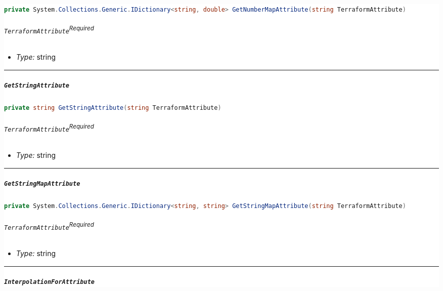 ```csharp
private System.Collections.Generic.IDictionary<string, double> GetNumberMapAttribute(string TerraformAttribute)
```

###### `TerraformAttribute`<sup>Required</sup> <a name="TerraformAttribute" id="@cdktf/provider-azurerm.logicAppIntegrationAccountBatchConfiguration.LogicAppIntegrationAccountBatchConfigurationReleaseCriteriaOutputReference.getNumberMapAttribute.parameter.terraformAttribute"></a>

- *Type:* string

---

##### `GetStringAttribute` <a name="GetStringAttribute" id="@cdktf/provider-azurerm.logicAppIntegrationAccountBatchConfiguration.LogicAppIntegrationAccountBatchConfigurationReleaseCriteriaOutputReference.getStringAttribute"></a>

```csharp
private string GetStringAttribute(string TerraformAttribute)
```

###### `TerraformAttribute`<sup>Required</sup> <a name="TerraformAttribute" id="@cdktf/provider-azurerm.logicAppIntegrationAccountBatchConfiguration.LogicAppIntegrationAccountBatchConfigurationReleaseCriteriaOutputReference.getStringAttribute.parameter.terraformAttribute"></a>

- *Type:* string

---

##### `GetStringMapAttribute` <a name="GetStringMapAttribute" id="@cdktf/provider-azurerm.logicAppIntegrationAccountBatchConfiguration.LogicAppIntegrationAccountBatchConfigurationReleaseCriteriaOutputReference.getStringMapAttribute"></a>

```csharp
private System.Collections.Generic.IDictionary<string, string> GetStringMapAttribute(string TerraformAttribute)
```

###### `TerraformAttribute`<sup>Required</sup> <a name="TerraformAttribute" id="@cdktf/provider-azurerm.logicAppIntegrationAccountBatchConfiguration.LogicAppIntegrationAccountBatchConfigurationReleaseCriteriaOutputReference.getStringMapAttribute.parameter.terraformAttribute"></a>

- *Type:* string

---

##### `InterpolationForAttribute` <a name="InterpolationForAttribute" id="@cdktf/provider-azurerm.logicAppIntegrationAccountBatchConfiguration.LogicAppIntegrationAccountBatchConfigurationReleaseCriteriaOutputReference.interpolationForAttribute"></a>

